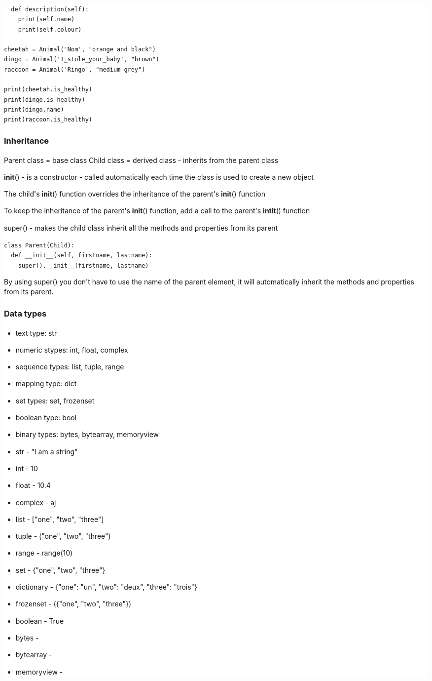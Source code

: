 ```html
  def description(self):
    print(self.name)
    print(self.colour)
    
cheetah = Animal('Nom', "orange and black")
dingo = Animal('I_stole_your_baby', "brown")
raccoon = Animal('Ringo', "medium grey")

print(cheetah.is_healthy)
print(dingo.is_healthy)
print(dingo.name)
print(raccoon.is_healthy)

```

### Inheritance

Parent class = base class
Child class = derived class - inherits from the parent class

__init__() - is a constructor - called automatically each time the class is used to create a new object 

The child's __init__() function overrides the inheritance of the parent's __init__() function

To keep the inheritance of the parent's __init__() function, add a call to the parent's __intit__() function

super() - makes the child class inherit all the methods and properties from its parent

```html
class Parent(Child):
  def __init__(self, firstname, lastname):
    super().__init__(firstname, lastname)
```

By using super() you don't have to use the name of the parent element, it will automatically inherit the methods and properties from its parent.


### Data types

* text type: str
* numeric stypes: int, float, complex
* sequence types: list, tuple, range
* mapping type: dict
* set types: set, frozenset
* boolean type: bool
* binary types: bytes, bytearray, memoryview

* str - "I am a string"
* int - 10
* float - 10.4
* complex - aj
* list - ["one", "two", "three"]
* tuple - ("one", "two", "three")
* range - range(10)
* set - {"one", "two", "three"}
* dictionary - {"one": "un", "two": "deux", "three": "trois"}
* frozenset - ({"one", "two", "three"})
* boolean - True
* bytes - 
* bytearray -
* memoryview - 

